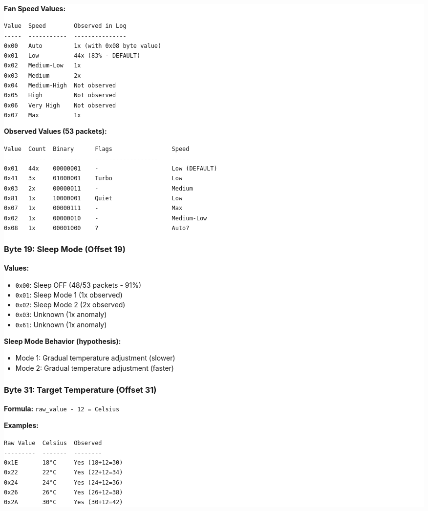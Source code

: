 **Fan Speed Values:**
```
Value  Speed        Observed in Log
-----  -----------  ---------------
0x00   Auto         1x (with 0x08 byte value)
0x01   Low          44x (83% - DEFAULT)
0x02   Medium-Low   1x
0x03   Medium       2x
0x04   Medium-High  Not observed
0x05   High         Not observed
0x06   Very High    Not observed
0x07   Max          1x
```

**Observed Values (53 packets):**
```
Value  Count  Binary      Flags                 Speed
-----  -----  --------    ------------------    -----
0x01   44x    00000001    -                     Low (DEFAULT)
0x41   3x     01000001    Turbo                 Low
0x03   2x     00000011    -                     Medium
0x81   1x     10000001    Quiet                 Low
0x07   1x     00000111    -                     Max
0x02   1x     00000010    -                     Medium-Low
0x08   1x     00001000    ?                     Auto?
```

### Byte 19: Sleep Mode (Offset 19)

**Values:**
- `0x00`: Sleep OFF (48/53 packets - 91%)
- `0x01`: Sleep Mode 1 (1x observed)
- `0x02`: Sleep Mode 2 (2x observed)
- `0x03`: Unknown (1x anomaly)
- `0x61`: Unknown (1x anomaly)

**Sleep Mode Behavior (hypothesis):**
- Mode 1: Gradual temperature adjustment (slower)
- Mode 2: Gradual temperature adjustment (faster)

### Byte 31: Target Temperature (Offset 31)

**Formula:** `raw_value - 12 = Celsius`

**Examples:**
```
Raw Value  Celsius  Observed
---------  -------  --------
0x1E       18°C     Yes (18+12=30)
0x22       22°C     Yes (22+12=34)
0x24       24°C     Yes (24+12=36)
0x26       26°C     Yes (26+12=38)
0x2A       30°C     Yes (30+12=42)
```
